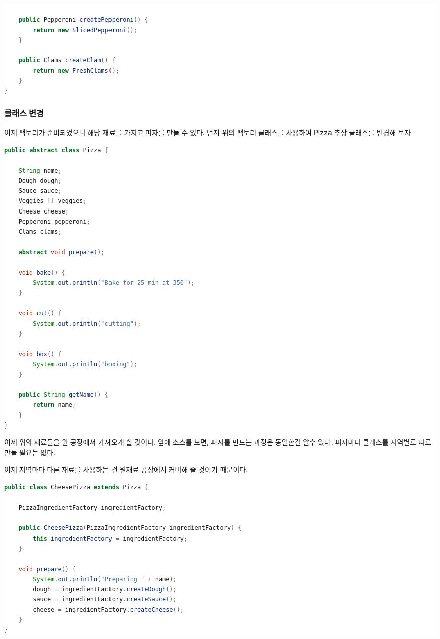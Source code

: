 ```java
    
    public Pepperoni createPepperoni() {
        return new SlicedPepperoni();
    } 
    
    public Clams createClam() {
        return new FreshClams();
    }
}
```

### 클래스 변경

이제 팩토리가 준비되었으니 해당 재료를 가지고 피자를 만들 수 있다. 먼저 위의 팩토리 클래스를 사용하여 Pizza 추상 클래스를 변경해 보자

```java
public abstract class Pizza {
    
    String name;
    Dough dough;
    Sauce sauce;
    Veggies [] veggies;
    Cheese cheese;
    Pepperoni pepperoni;
    Clams clams;
    
    abstract void prepare();
    
    void bake() {
        System.out.println("Bake for 25 min at 350");
    }
    
    void cut() {
        System.out.println("cutting");
    }
    
    void box() {
        System.out.println("boxing");
    }
    
    public String getName() {
        return name;
    }
}
```

이제 위의 재료들을 원 공장에서 가져오게 할 것이다. 앞에 소스를 보면, 피자를 만드는 과정은 동일한걸 알수 있다.  피자마다 클래스를 지역별로 따로 만들 필요는 없다.

이제 지역마다 다른 재료를 사용하는 건 원재료 공장에서 커버해 줄 것이기 때문이다.

```java
public class CheesePizza extends Pizza {
    
    PizzaIngredientFactory ingredientFactory;
    
    public CheesePizza(PizzaIngredientFactory ingredientFactory) {
        this.ingredientFactory = ingredientFactory;
    }
    
    void prepare() {
        System.out.println("Preparing " + name);
        dough = ingredientFactory.createDough();
        sauce = ingredientFactory.createSauce();
        cheese = ingredientFactory.createCheese();
    }
}
```